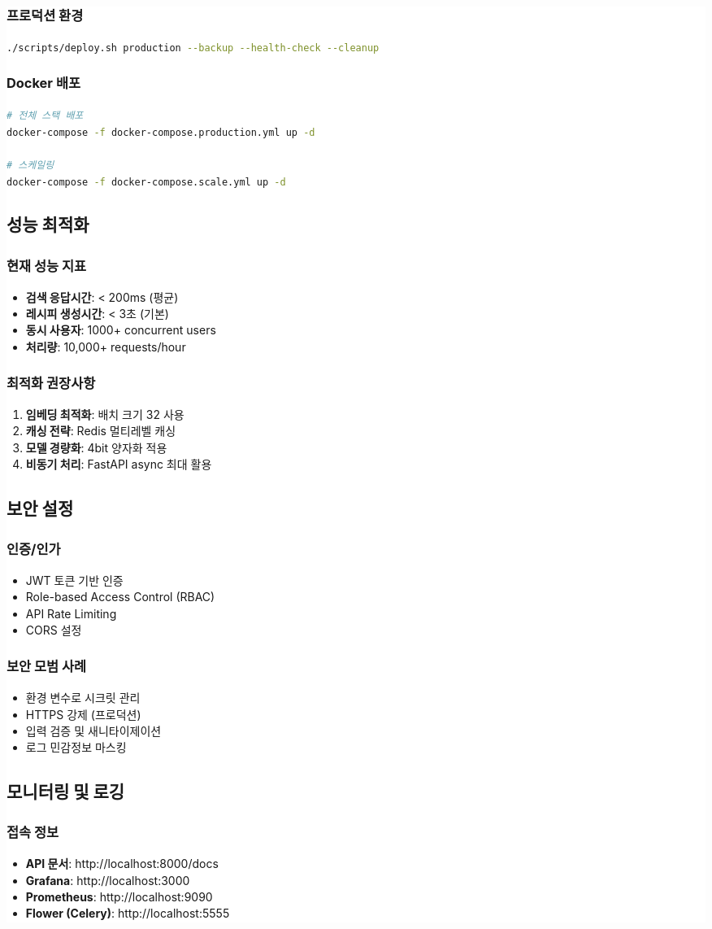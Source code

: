 ### 프로덕션 환경
```bash
./scripts/deploy.sh production --backup --health-check --cleanup
```

### Docker 배포
```bash
# 전체 스택 배포
docker-compose -f docker-compose.production.yml up -d

# 스케일링
docker-compose -f docker-compose.scale.yml up -d
```

## 성능 최적화

### 현재 성능 지표
- **검색 응답시간**: < 200ms (평균)
- **레시피 생성시간**: < 3초 (기본)
- **동시 사용자**: 1000+ concurrent users
- **처리량**: 10,000+ requests/hour

### 최적화 권장사항
1. **임베딩 최적화**: 배치 크기 32 사용
2. **캐싱 전략**: Redis 멀티레벨 캐싱
3. **모델 경량화**: 4bit 양자화 적용
4. **비동기 처리**: FastAPI async 최대 활용

## 보안 설정

### 인증/인가
- JWT 토큰 기반 인증
- Role-based Access Control (RBAC)
- API Rate Limiting
- CORS 설정

### 보안 모범 사례
- 환경 변수로 시크릿 관리
- HTTPS 강제 (프로덕션)
- 입력 검증 및 새니타이제이션
- 로그 민감정보 마스킹

## 모니터링 및 로깅

### 접속 정보
- **API 문서**: http://localhost:8000/docs
- **Grafana**: http://localhost:3000
- **Prometheus**: http://localhost:9090
- **Flower (Celery)**: http://localhost:5555

